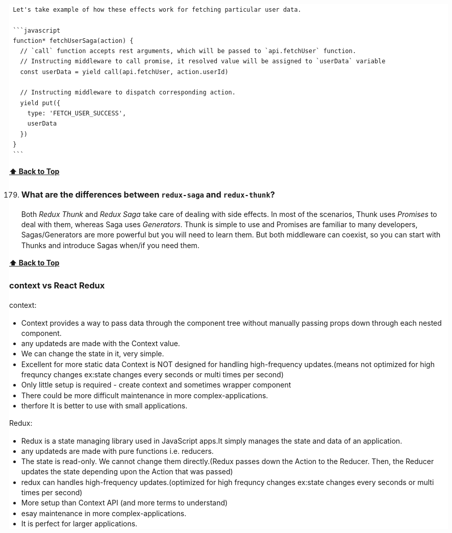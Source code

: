      Let's take example of how these effects work for fetching particular user data.

     ```javascript
     function* fetchUserSaga(action) {
       // `call` function accepts rest arguments, which will be passed to `api.fetchUser` function.
       // Instructing middleware to call promise, it resolved value will be assigned to `userData` variable
       const userData = yield call(api.fetchUser, action.userId)

       // Instructing middleware to dispatch corresponding action.
       yield put({
         type: 'FETCH_USER_SUCCESS',
         userData
       })
     }
     ```

   **[⬆ Back to Top](#table-of-contents)**

179. ### What are the differences between `redux-saga` and `redux-thunk`?

     Both *Redux Thunk* and *Redux Saga* take care of dealing with side effects. In most of the scenarios, Thunk uses *Promises* to deal with them, whereas Saga uses *Generators*. Thunk is simple to use and Promises are familiar to many developers, Sagas/Generators are more powerful but you will need to learn them. But both middleware can coexist, so you can start with Thunks and introduce Sagas when/if you need them.


   **[⬆ Back to Top](#table-of-contents)**

### context vs React Redux
context:
* Context provides a way to pass data through the component tree without manually passing props down through each nested component.
* any updateds are made with the Context value.
* We can change the state in it, very simple.
* Excellent for more static data Context is NOT designed for handling high-frequency updates.(means not optimized for high frequncy changes ex:state                   changes every seconds or multi times per second)
* Only little setup is required - create context and sometimes wrapper component
* There could be more difficult maintenance in more complex-applications.
* therfore It is better to use with small applications.

Redux:
* Redux is a state managing library used in JavaScript apps.It simply manages the state and data of an application.
* any updateds are made with pure functions i.e. reducers.
* The state is read-only. We cannot change them directly.(Redux passes down the Action to the Reducer. Then, the Reducer updates the state depending                    upon the Action that was passed)
* redux can handles high-frequency updates.(optimized for high frequncy changes ex:state changes every seconds or multi times per second)
* More setup than Context API (and more terms to understand)
* esay  maintenance in more complex-applications.
* It is perfect for larger applications.
